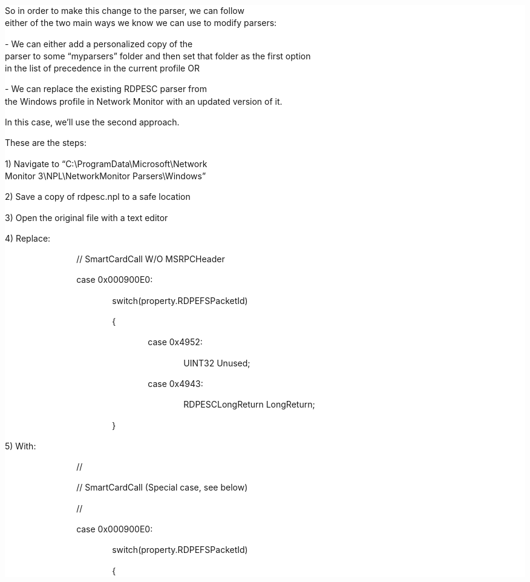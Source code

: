 So in order to make this change to the parser, we can follow  
either of the two main ways we know we can use to modify parsers:

\- We can either add a personalized copy of the  
parser to some “myparsers” folder and then set that folder as the first
option  
in the list of precedence in the current profile OR

\- We can replace the existing RDPESC parser from  
the Windows profile in Network Monitor with an updated version of it.

In this case, we’ll use the second approach.

These are the steps:

1\) Navigate to “C:\\ProgramData\\Microsoft\\Network  
Monitor 3\\NPL\\NetworkMonitor Parsers\\Windows”

2\) Save a copy of rdpesc.npl to a safe location

3\) Open the original file with a text editor

4\) Replace:

  
                              // SmartCardCall W/O MSRPCHeader

                              case 0x000900E0:

                                            
switch(property.RDPEFSPacketId)

                                             {

                                                            case
0x4952:

                                                                          
UINT32 Unused;

                                                            case
0x4943:

                                                                          
RDPESCLongReturn LongReturn;

                                             }  
  

5\) With:  
  
  
                              //

                              // SmartCardCall (Special case, see below)

                              //

                              case 0x000900E0:

                                            
switch(property.RDPEFSPacketId)

                                             {

